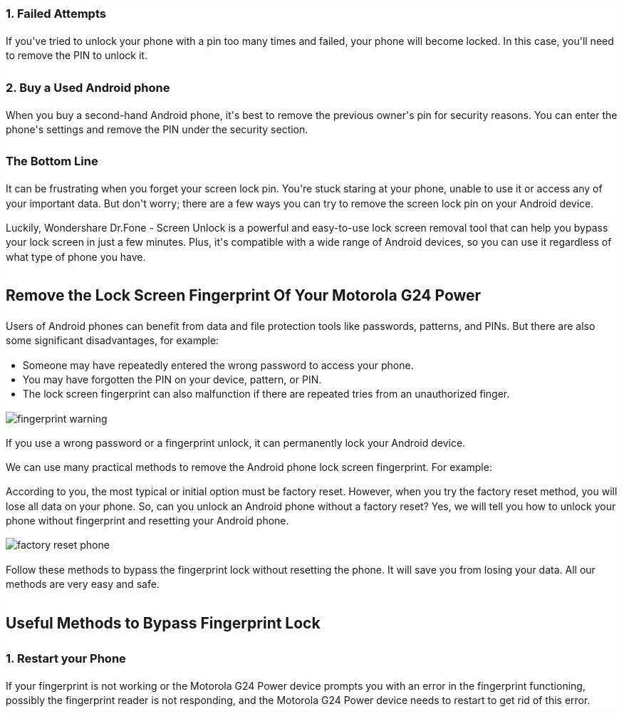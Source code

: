### 1\. Failed Attempts

If you've tried to unlock your phone with a pin too many times and failed, your phone will become locked. In this case, you'll need to remove the PIN to unlock it.

### 2\. Buy a Used Android phone

When you buy a second-hand Android phone, it's best to remove the previous owner's pin for security reasons. You can enter the phone's settings and remove the PIN under the security section.

### The Bottom Line

It can be frustrating when you forget your screen lock pin. You're stuck staring at your phone, unable to use it or access any of your important data. But don't worry; there are a few ways you can try to remove the screen lock pin on your Android device.

Luckily, Wondershare Dr.Fone - Screen Unlock is a powerful and easy-to-use lock screen removal tool that can help you bypass your lock screen in just a few minutes. Plus, it's compatible with a wide range of Android devices, so you can use it regardless of what type of phone you have.



## Remove the Lock Screen Fingerprint Of Your Motorola G24 Power

Users of Android phones can benefit from data and file protection tools like passwords, patterns, and PINs. But there are also some significant disadvantages, for example:

- Someone may have repeatedly entered the wrong password to access your phone.
- You may have forgotten the PIN on your device, pattern, or PIN.
- The lock screen fingerprint can also malfunction if there are repeated tries from an unauthorized finger.

![fingerprint warning](https://images.wondershare.com/drfone/article/2022/11/how-to-bypass-android-fingerprint-lock-1.jpg)

If you use a wrong password or a fingerprint unlock, it can permanently lock your Android device.

We can use many practical methods to remove the Android phone lock screen fingerprint. For example:

According to you, the most typical or initial option must be factory reset. However, when you try the factory reset method, you will lose all data on your phone. So, can you unlock an Android phone without a factory reset? Yes, we will tell you how to unlock your phone without fingerprint and resetting your Android phone.

![factory reset phone](https://images.wondershare.com/drfone/article/2022/11/how-to-bypass-android-fingerprint-lock-2.jpg)

Follow these methods to bypass the fingerprint lock without resetting the phone. It will save you from losing your data. All our methods are very easy and safe.

## Useful Methods to Bypass Fingerprint Lock

### 1\. Restart your Phone

If your fingerprint is not working or the Motorola G24 Power device prompts you with an error in the fingerprint functioning, possibly the fingerprint reader is not responding, and the Motorola G24 Power device needs to restart to get rid of this error.

